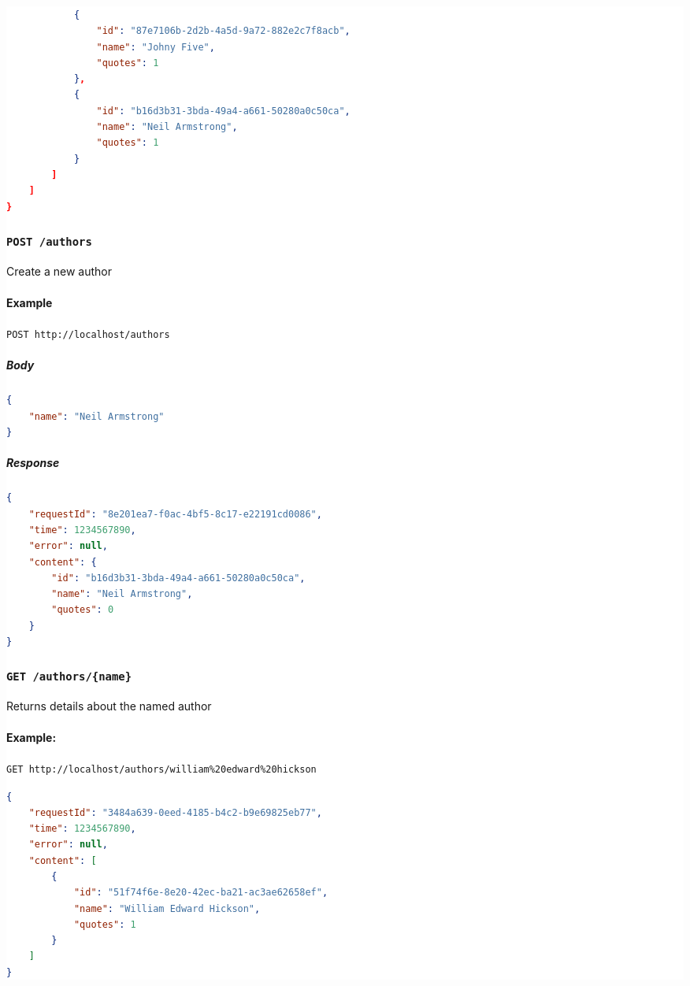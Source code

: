 ```json
            {
                "id": "87e7106b-2d2b-4a5d-9a72-882e2c7f8acb",
                "name": "Johny Five",
                "quotes": 1
            },
            {
                "id": "b16d3b31-3bda-49a4-a661-50280a0c50ca",
                "name": "Neil Armstrong",
                "quotes": 1
            }
        ]
    ]
}
```

### `POST /authors`
Create a new author

#### Example
`POST http://localhost/authors`

##### Body
```json
{
    "name": "Neil Armstrong"
}
```

##### Response
```json
{
    "requestId": "8e201ea7-f0ac-4bf5-8c17-e22191cd0086",
    "time": 1234567890,
    "error": null,
    "content": {
        "id": "b16d3b31-3bda-49a4-a661-50280a0c50ca",
        "name": "Neil Armstrong",
        "quotes": 0
    }
}
```

### `GET /authors/{name}`
Returns details about the named author

#### Example:
`GET http://localhost/authors/william%20edward%20hickson`
```json
{
    "requestId": "3484a639-0eed-4185-b4c2-b9e69825eb77",
    "time": 1234567890,
    "error": null,
    "content": [
        {
            "id": "51f74f6e-8e20-42ec-ba21-ac3ae62658ef",
            "name": "William Edward Hickson",
            "quotes": 1
        }
    ]
}
```

